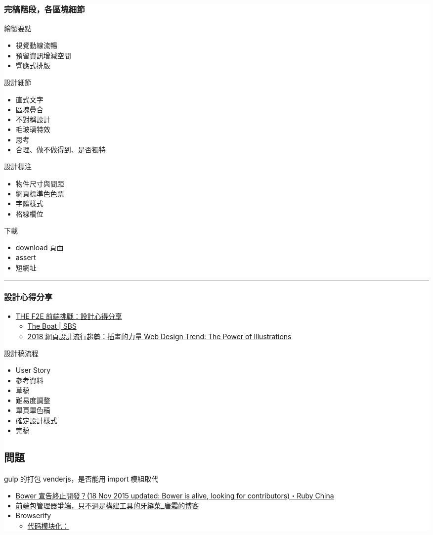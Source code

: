 
### 完稿階段，各區塊細節

繪製要點
* 視覺動線流暢
* 預留資訊增減空間
* 響應式排版

設計細節
* 直式文字
* 區塊疊合
* 不對稱設計
* 毛玻璃特效
* 思考
* 合理、做不做得到、是否獨特

設計標注
* 物件尺寸與間距
* 網頁標準色色票
* 字體樣式
* 格線欄位

下載
* download 頁面
* assert
* 短網址

---

### 設計心得分享

* [THE F2E 前端挑戰：設計心得分享](https://www.slideshare.net/JunIWu1/the-f2e)
    * [The Boat | SBS](http://www.sbs.com.au/theboat/)
    * [2018 網頁設計流行趨勢：插畫的力量 Web Design Trend: The Power of Illustrations](https://medium.com/uxeastmeetswest/2018-%E7%B6%B2%E9%A0%81%E8%A8%AD%E8%A8%88%E6%B5%81%E8%A1%8C%E8%B6%A8%E5%8B%A2-%E6%8F%92%E7%95%AB%E7%9A%84%E5%8A%9B%E9%87%8F-the-power-of-illustrations-90e2c03900bc)


設計稿流程
* User Story
* 參考資料
* 草稿
* 難易度調整
* 單頁單色稿
* 確定設計樣式
* 完稿




## 問題

gulp 的打包 venderjs，是否能用 import 模組取代
* [Bower 宣告終止開發？(18 Nov 2015 updated: Bower is alive, looking for contributors)・Ruby China](https://ruby-china.org/topics/28060)
* [前端包管理器爭端，只不過是構建工具的牙縫菜_唐霜的博客](https://www.tangshuang.net/2974.html)
* Browserify
    * [代码模块化：<script>、RequireJS、Browserify 与 webpack · Issue #27 · lmk123/blog](https://github.com/lmk123/blog/issues/27)
    * [Browserify 入門 « 關於網路那些事...](https://adon988.logdown.com/posts/2910237-browserify-tutorial)
    * [Browserify：瀏覽器加載 Node.js 模塊 -- JavaScript 標準參考教程（alpha）](https://javascript.ruanyifeng.com/tool/browserify.html)
    * [前端模塊及依賴管理的新選擇：Browserify - 庭院茶 - SegmentFault 思否](https://segmentfault.com/a/1190000002941361)
    * [Browserify 使用指南 | 趙達的個人網站 - Zhao Da’s Personal Website](https://zhaoda.net/2015/10/16/browserify-guide/)
    * [Browserify: 取代 RequireJS ?](http://josephj.com/entry.php?id=394)
    * [一看就懂的 React 開發環境建置與 Webpack 入門教學 | TechBridge 技術共筆部落格](https://blog.techbridge.cc/2016/07/30/react-dev-enviroment-webpack-browserify/)